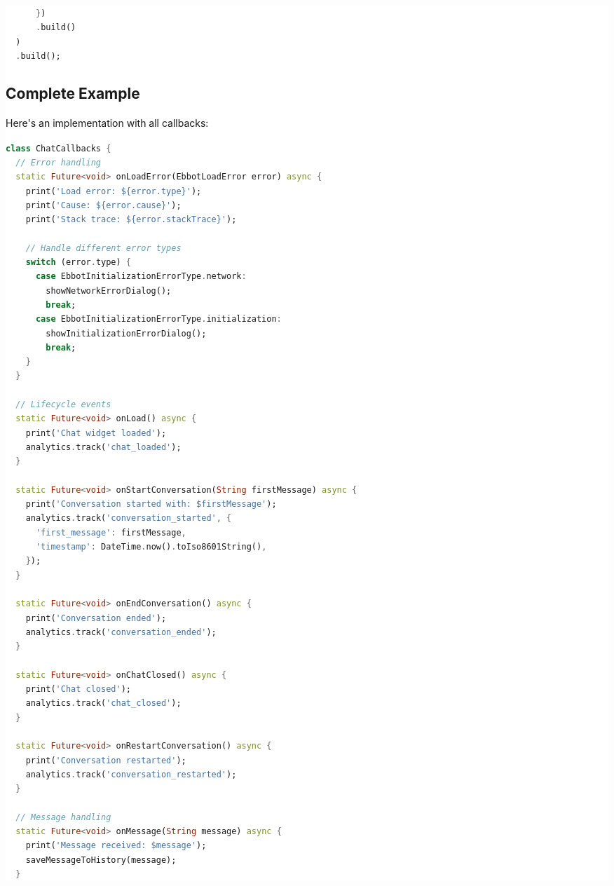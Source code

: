 ```dart
      })
      .build()
  )
  .build();
```

## Complete Example

Here's an implementation with all callbacks:

```dart
class ChatCallbacks {
  // Error handling
  static Future<void> onLoadError(EbbotLoadError error) async {
    print('Load error: ${error.type}');
    print('Cause: ${error.cause}');
    print('Stack trace: ${error.stackTrace}');
    
    // Handle different error types
    switch (error.type) {
      case EbbotInitializationErrorType.network:
        showNetworkErrorDialog();
        break;
      case EbbotInitializationErrorType.initialization:
        showInitializationErrorDialog();
        break;
    }
  }
  
  // Lifecycle events
  static Future<void> onLoad() async {
    print('Chat widget loaded');
    analytics.track('chat_loaded');
  }
  
  static Future<void> onStartConversation(String firstMessage) async {
    print('Conversation started with: $firstMessage');
    analytics.track('conversation_started', {
      'first_message': firstMessage,
      'timestamp': DateTime.now().toIso8601String(),
    });
  }
  
  static Future<void> onEndConversation() async {
    print('Conversation ended');
    analytics.track('conversation_ended');
  }
  
  static Future<void> onChatClosed() async {
    print('Chat closed');
    analytics.track('chat_closed');
  }
  
  static Future<void> onRestartConversation() async {
    print('Conversation restarted');
    analytics.track('conversation_restarted');
  }
  
  // Message handling
  static Future<void> onMessage(String message) async {
    print('Message received: $message');
    saveMessageToHistory(message);
  }
```
